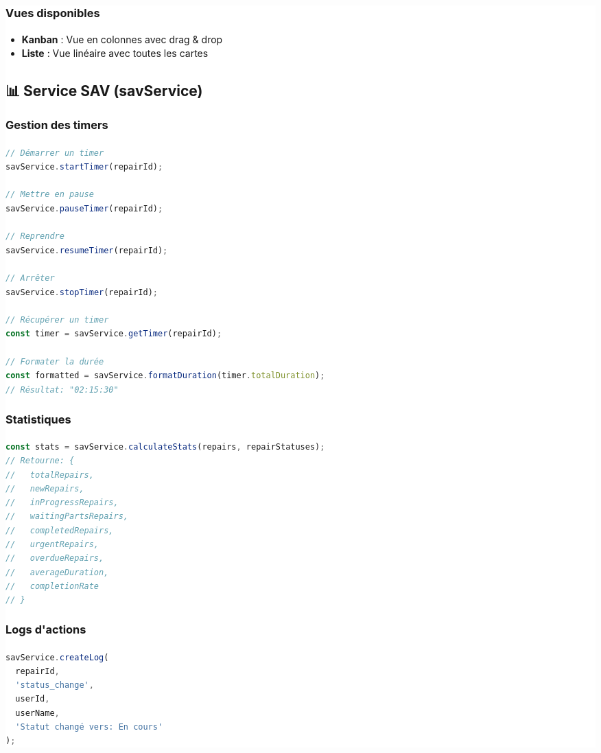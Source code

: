 ### Vues disponibles

- **Kanban** : Vue en colonnes avec drag & drop
- **Liste** : Vue linéaire avec toutes les cartes

## 📊 Service SAV (savService)

### Gestion des timers

```typescript
// Démarrer un timer
savService.startTimer(repairId);

// Mettre en pause
savService.pauseTimer(repairId);

// Reprendre
savService.resumeTimer(repairId);

// Arrêter
savService.stopTimer(repairId);

// Récupérer un timer
const timer = savService.getTimer(repairId);

// Formater la durée
const formatted = savService.formatDuration(timer.totalDuration);
// Résultat: "02:15:30"
```

### Statistiques

```typescript
const stats = savService.calculateStats(repairs, repairStatuses);
// Retourne: {
//   totalRepairs,
//   newRepairs,
//   inProgressRepairs,
//   waitingPartsRepairs,
//   completedRepairs,
//   urgentRepairs,
//   overdueRepairs,
//   averageDuration,
//   completionRate
// }
```

### Logs d'actions

```typescript
savService.createLog(
  repairId,
  'status_change',
  userId,
  userName,
  'Statut changé vers: En cours'
);
```
